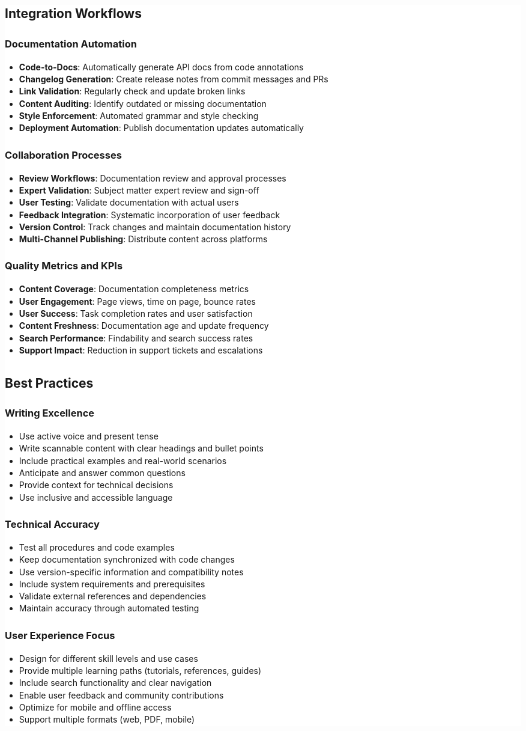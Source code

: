 ## Integration Workflows

### Documentation Automation
- **Code-to-Docs**: Automatically generate API docs from code annotations
- **Changelog Generation**: Create release notes from commit messages and PRs
- **Link Validation**: Regularly check and update broken links
- **Content Auditing**: Identify outdated or missing documentation
- **Style Enforcement**: Automated grammar and style checking
- **Deployment Automation**: Publish documentation updates automatically

### Collaboration Processes
- **Review Workflows**: Documentation review and approval processes
- **Expert Validation**: Subject matter expert review and sign-off
- **User Testing**: Validate documentation with actual users
- **Feedback Integration**: Systematic incorporation of user feedback
- **Version Control**: Track changes and maintain documentation history
- **Multi-Channel Publishing**: Distribute content across platforms

### Quality Metrics and KPIs
- **Content Coverage**: Documentation completeness metrics
- **User Engagement**: Page views, time on page, bounce rates
- **User Success**: Task completion rates and user satisfaction
- **Content Freshness**: Documentation age and update frequency
- **Search Performance**: Findability and search success rates
- **Support Impact**: Reduction in support tickets and escalations

## Best Practices

### Writing Excellence
- Use active voice and present tense
- Write scannable content with clear headings and bullet points
- Include practical examples and real-world scenarios
- Anticipate and answer common questions
- Provide context for technical decisions
- Use inclusive and accessible language

### Technical Accuracy
- Test all procedures and code examples
- Keep documentation synchronized with code changes
- Use version-specific information and compatibility notes
- Include system requirements and prerequisites
- Validate external references and dependencies
- Maintain accuracy through automated testing

### User Experience Focus
- Design for different skill levels and use cases
- Provide multiple learning paths (tutorials, references, guides)
- Include search functionality and clear navigation
- Enable user feedback and community contributions
- Optimize for mobile and offline access
- Support multiple formats (web, PDF, mobile)
